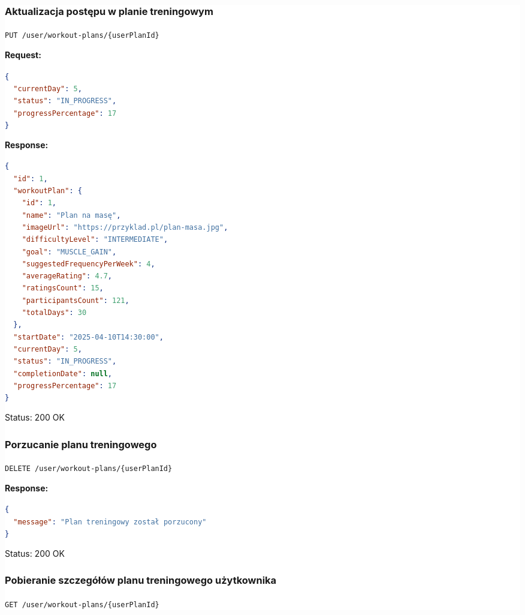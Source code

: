 ### Aktualizacja postępu w planie treningowym
```
PUT /user/workout-plans/{userPlanId}
```

**Request:**
```json
{
  "currentDay": 5,
  "status": "IN_PROGRESS",
  "progressPercentage": 17
}
```

**Response:**
```json
{
  "id": 1,
  "workoutPlan": {
    "id": 1,
    "name": "Plan na masę",
    "imageUrl": "https://przyklad.pl/plan-masa.jpg",
    "difficultyLevel": "INTERMEDIATE",
    "goal": "MUSCLE_GAIN",
    "suggestedFrequencyPerWeek": 4,
    "averageRating": 4.7,
    "ratingsCount": 15,
    "participantsCount": 121,
    "totalDays": 30
  },
  "startDate": "2025-04-10T14:30:00",
  "currentDay": 5,
  "status": "IN_PROGRESS",
  "completionDate": null,
  "progressPercentage": 17
}
```
Status: 200 OK

### Porzucanie planu treningowego
```
DELETE /user/workout-plans/{userPlanId}
```

**Response:**
```json
{
  "message": "Plan treningowy został porzucony"
}
```
Status: 200 OK

### Pobieranie szczegółów planu treningowego użytkownika
```
GET /user/workout-plans/{userPlanId}
```
